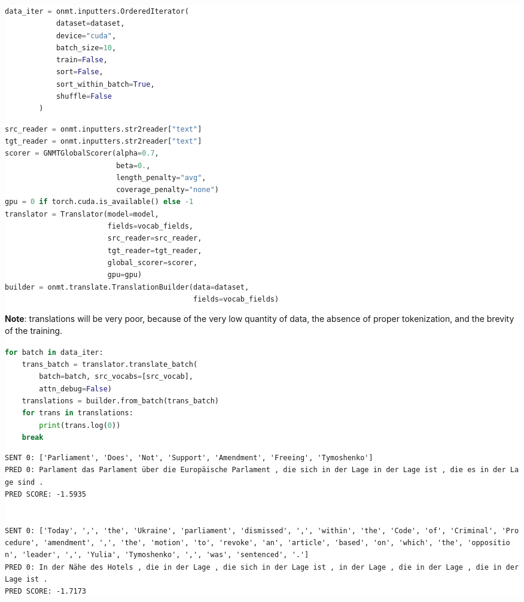 
```python
data_iter = onmt.inputters.OrderedIterator(
            dataset=dataset,
            device="cuda",
            batch_size=10,
            train=False,
            sort=False,
            sort_within_batch=True,
            shuffle=False
        )
```


```python
src_reader = onmt.inputters.str2reader["text"]
tgt_reader = onmt.inputters.str2reader["text"]
scorer = GNMTGlobalScorer(alpha=0.7, 
                          beta=0., 
                          length_penalty="avg", 
                          coverage_penalty="none")
gpu = 0 if torch.cuda.is_available() else -1
translator = Translator(model=model, 
                        fields=vocab_fields, 
                        src_reader=src_reader, 
                        tgt_reader=tgt_reader, 
                        global_scorer=scorer,
                        gpu=gpu)
builder = onmt.translate.TranslationBuilder(data=dataset, 
                                            fields=vocab_fields)
```

**Note**: translations will be very poor, because of the very low quantity of data, the absence of proper tokenization, and the brevity of the training.


```python
for batch in data_iter:
    trans_batch = translator.translate_batch(
        batch=batch, src_vocabs=[src_vocab],
        attn_debug=False)
    translations = builder.from_batch(trans_batch)
    for trans in translations:
        print(trans.log(0))
    break
```

    
    SENT 0: ['Parliament', 'Does', 'Not', 'Support', 'Amendment', 'Freeing', 'Tymoshenko']
    PRED 0: Parlament das Parlament über die Europäische Parlament , die sich in der Lage in der Lage ist , die es in der Lage sind .
    PRED SCORE: -1.5935
    
    
    SENT 0: ['Today', ',', 'the', 'Ukraine', 'parliament', 'dismissed', ',', 'within', 'the', 'Code', 'of', 'Criminal', 'Procedure', 'amendment', ',', 'the', 'motion', 'to', 'revoke', 'an', 'article', 'based', 'on', 'which', 'the', 'opposition', 'leader', ',', 'Yulia', 'Tymoshenko', ',', 'was', 'sentenced', '.']
    PRED 0: In der Nähe des Hotels , die in der Lage , die sich in der Lage ist , in der Lage , die in der Lage , die in der Lage ist .
    PRED SCORE: -1.7173
    